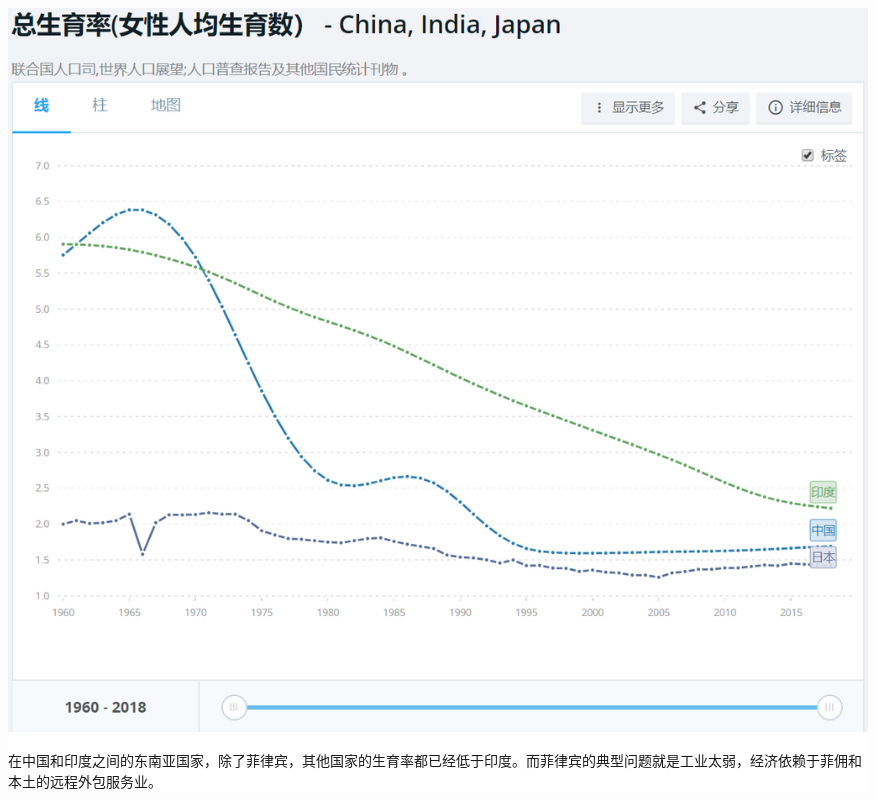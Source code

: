 ![](images/btnews/0201_0300/0218/media/image8.png)

在中国和印度之间的东南亚国家，除了菲律宾，其他国家的生育率都已经低于印度。而菲律宾的典型问题就是工业太弱，经济依赖于菲佣和本土的远程外包服务业。
